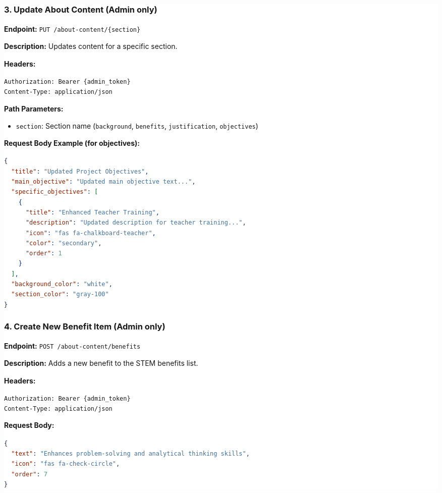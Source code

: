```json
```

### 3. Update About Content (Admin only)
**Endpoint:** `PUT /about-content/{section}`

**Description:** Updates content for a specific section.

**Headers:**
```
Authorization: Bearer {admin_token}
Content-Type: application/json
```

**Path Parameters:**
- `section`: Section name (`background`, `benefits`, `justification`, `objectives`)

**Request Body Example (for objectives):**
```json
{
  "title": "Updated Project Objectives",
  "main_objective": "Updated main objective text...",
  "specific_objectives": [
    {
      "title": "Enhanced Teacher Training",
      "description": "Updated description for teacher training...",
      "icon": "fas fa-chalkboard-teacher",
      "color": "secondary",
      "order": 1
    }
  ],
  "background_color": "white",
  "section_color": "gray-100"
}
```

### 4. Create New Benefit Item (Admin only)
**Endpoint:** `POST /about-content/benefits`

**Description:** Adds a new benefit to the STEM benefits list.

**Headers:**
```
Authorization: Bearer {admin_token}
Content-Type: application/json
```

**Request Body:**
```json
{
  "text": "Enhances problem-solving and analytical thinking skills",
  "icon": "fas fa-check-circle",
  "order": 7
}
```

